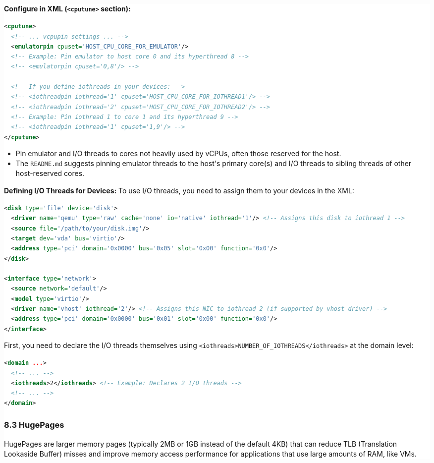 **Configure in XML (`<cputune>` section):**
```xml
<cputune>
  <!-- ... vcpupin settings ... -->
  <emulatorpin cpuset='HOST_CPU_CORE_FOR_EMULATOR'/>
  <!-- Example: Pin emulator to host core 0 and its hyperthread 8 -->
  <!-- <emulatorpin cpuset='0,8'/> --> 

  <!-- If you define iothreads in your devices: -->
  <!-- <iothreadpin iothread='1' cpuset='HOST_CPU_CORE_FOR_IOTHREAD1'/> -->
  <!-- <iothreadpin iothread='2' cpuset='HOST_CPU_CORE_FOR_IOTHREAD2'/> -->
  <!-- Example: Pin iothread 1 to core 1 and its hyperthread 9 -->
  <!-- <iothreadpin iothread='1' cpuset='1,9'/> -->
</cputune>
```
*   Pin emulator and I/O threads to cores not heavily used by vCPUs, often those reserved for the host.
*   The `README.md` suggests pinning emulator threads to the host's primary core(s) and I/O threads to sibling threads of other host-reserved cores.

**Defining I/O Threads for Devices:**
To use I/O threads, you need to assign them to your devices in the XML:
```xml
<disk type='file' device='disk'>
  <driver name='qemu' type='raw' cache='none' io='native' iothread='1'/> <!-- Assigns this disk to iothread 1 -->
  <source file='/path/to/your/disk.img'/>
  <target dev='vda' bus='virtio'/>
  <address type='pci' domain='0x0000' bus='0x05' slot='0x00' function='0x0'/>
</disk>

<interface type='network'>
  <source network='default'/>
  <model type='virtio'/>
  <driver name='vhost' iothread='2'/> <!-- Assigns this NIC to iothread 2 (if supported by vhost driver) -->
  <address type='pci' domain='0x0000' bus='0x01' slot='0x00' function='0x0'/>
</interface>
```
First, you need to declare the I/O threads themselves using `<iothreads>NUMBER_OF_IOTHREADS</iothreads>` at the domain level:
```xml
<domain ...>
  <!-- ... -->
  <iothreads>2</iothreads> <!-- Example: Declares 2 I/O threads -->
  <!-- ... -->
</domain>
```

### 8.3 HugePages

HugePages are larger memory pages (typically 2MB or 1GB instead of the default 4KB) that can reduce TLB (Translation Lookaside Buffer) misses and improve memory access performance for applications that use large amounts of RAM, like VMs.
